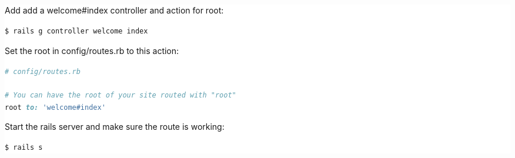 Add add a welcome#index controller and action for root:

```bash
$ rails g controller welcome index
```

Set the root in config/routes.rb to this action:

```ruby
# config/routes.rb

# You can have the root of your site routed with "root"
root to: 'welcome#index'
```

Start the rails server and make sure the route is working:

```bash
$ rails s
```
